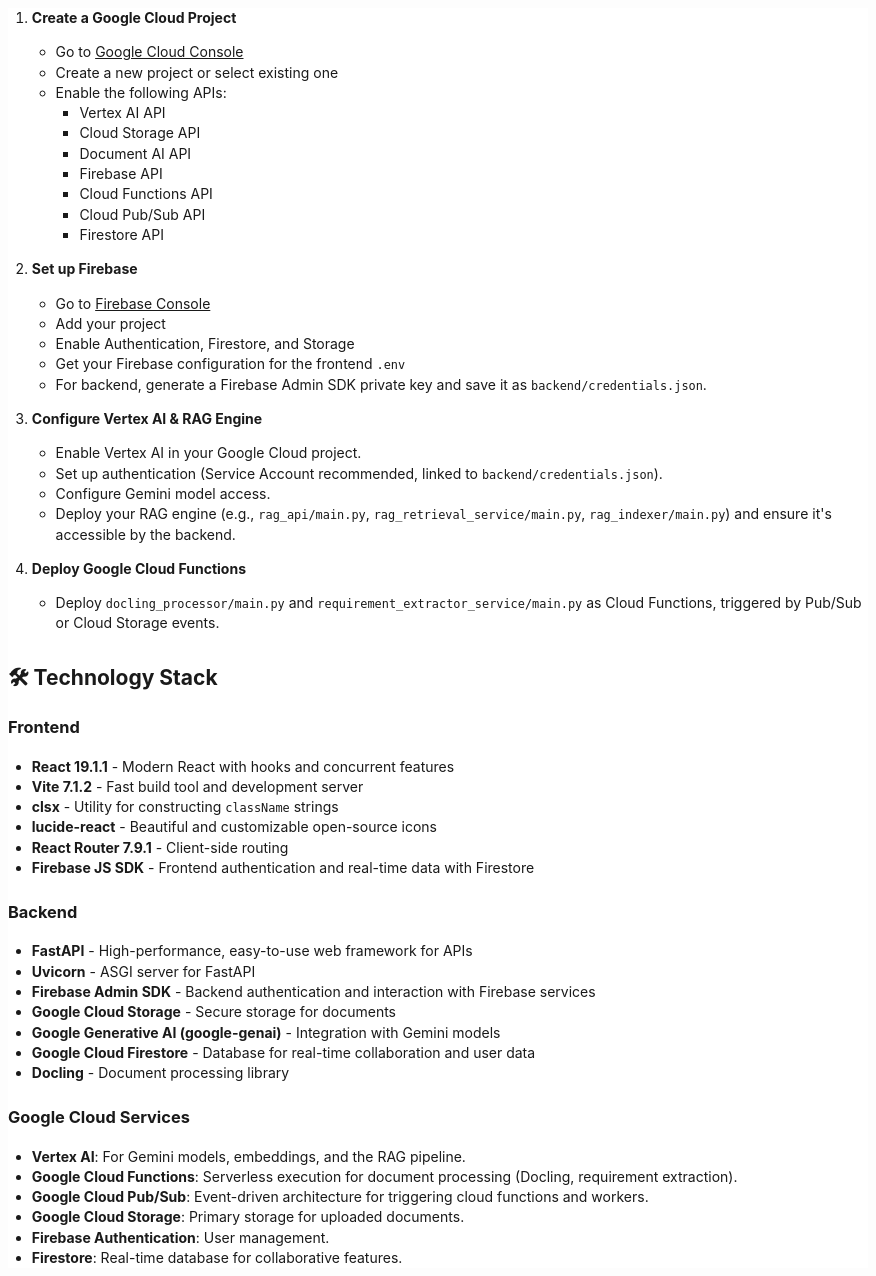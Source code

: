 1. **Create a Google Cloud Project**
   - Go to [Google Cloud Console](https://console.cloud.google.com/)
   - Create a new project or select existing one
   - Enable the following APIs:
     - Vertex AI API
     - Cloud Storage API
     - Document AI API
     - Firebase API
     - Cloud Functions API
     - Cloud Pub/Sub API
     - Firestore API

2. **Set up Firebase**
   - Go to [Firebase Console](https://console.firebase.google.com/)
   - Add your project
   - Enable Authentication, Firestore, and Storage
   - Get your Firebase configuration for the frontend `.env`
   - For backend, generate a Firebase Admin SDK private key and save it as `backend/credentials.json`.

3. **Configure Vertex AI & RAG Engine**
   - Enable Vertex AI in your Google Cloud project.
   - Set up authentication (Service Account recommended, linked to `backend/credentials.json`).
   - Configure Gemini model access.
   - Deploy your RAG engine (e.g., `rag_api/main.py`, `rag_retrieval_service/main.py`, `rag_indexer/main.py`) and ensure it's accessible by the backend.

4. **Deploy Google Cloud Functions**
   - Deploy `docling_processor/main.py` and `requirement_extractor_service/main.py` as Cloud Functions, triggered by Pub/Sub or Cloud Storage events.

## 🛠️ Technology Stack

### Frontend
- **React 19.1.1** - Modern React with hooks and concurrent features
- **Vite 7.1.2** - Fast build tool and development server
- **clsx** - Utility for constructing `className` strings
- **lucide-react** - Beautiful and customizable open-source icons
- **React Router 7.9.1** - Client-side routing
- **Firebase JS SDK** - Frontend authentication and real-time data with Firestore

### Backend
- **FastAPI** - High-performance, easy-to-use web framework for APIs
- **Uvicorn** - ASGI server for FastAPI
- **Firebase Admin SDK** - Backend authentication and interaction with Firebase services
- **Google Cloud Storage** - Secure storage for documents
- **Google Generative AI (google-genai)** - Integration with Gemini models
- **Google Cloud Firestore** - Database for real-time collaboration and user data
- **Docling** - Document processing library

### Google Cloud Services
- **Vertex AI**: For Gemini models, embeddings, and the RAG pipeline.
- **Google Cloud Functions**: Serverless execution for document processing (Docling, requirement extraction).
- **Google Cloud Pub/Sub**: Event-driven architecture for triggering cloud functions and workers.
- **Google Cloud Storage**: Primary storage for uploaded documents.
- **Firebase Authentication**: User management.
- **Firestore**: Real-time database for collaborative features.

